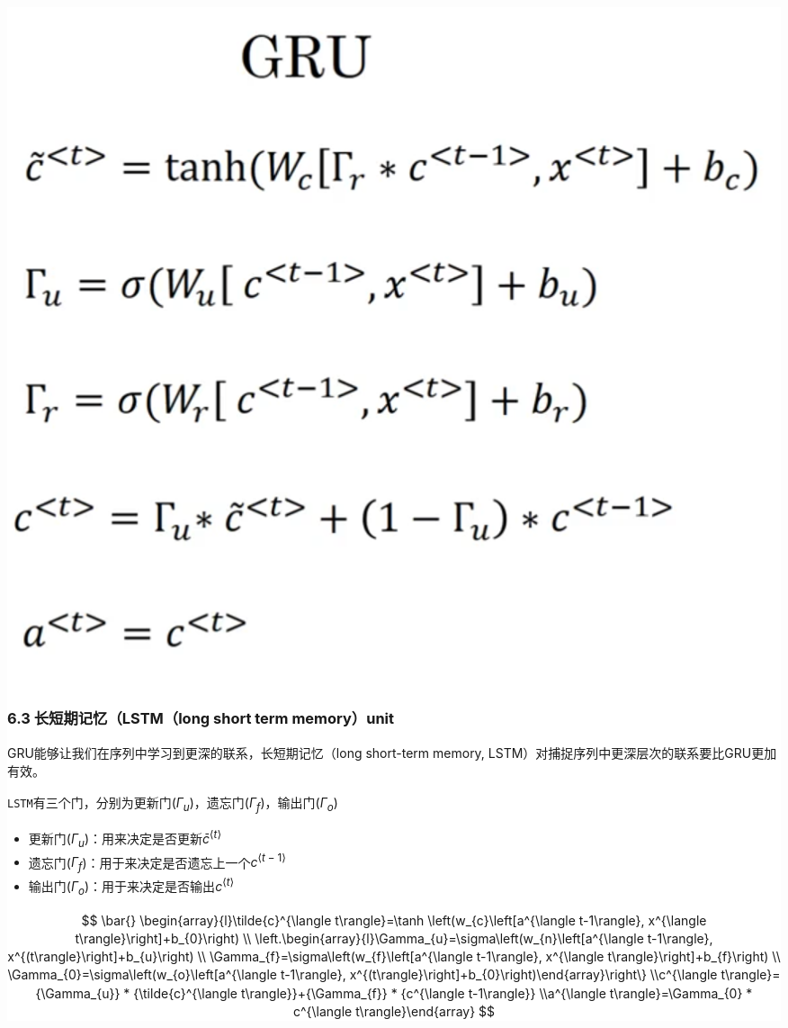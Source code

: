 ![完整的GRU单元](images/2024-12-12-17-23-53.png)

### 6.3 长短期记忆（LSTM（long short term memory）unit

GRU能够让我们在序列中学习到更深的联系，长短期记忆（long short-term memory, LSTM）对捕捉序列中更深层次的联系要比GRU更加有效。

`LSTM`有三个门，分别为更新门($\Gamma_{u}$)，遗忘门($\Gamma_{f}$)，输出门($\Gamma_{o}$)

- 更新门($\Gamma_{u}$)：用来决定是否更新$\bar{c}^{\langle t\rangle}$
- 遗忘门($\Gamma_{f}$)：用于来决定是否遗忘上一个$c^{\langle t-1\rangle}$
- 输出门($\Gamma_{o}$)：用于来决定是否输出$c^{\langle t\rangle}$

$$
\bar{} \begin{array}{l}\tilde{c}^{\langle t\rangle}=\tanh \left(w_{c}\left[a^{\langle t-1\rangle}, x^{\langle t\rangle}\right]+b_{0}\right) \\
\left.\begin{array}{l}\Gamma_{u}=\sigma\left(w_{n}\left[a^{\langle t-1\rangle}, x^{(t\rangle}\right]+b_{u}\right) \\
\Gamma_{f}=\sigma\left(w_{f}\left[a^{\langle t-1\rangle}, x^{\langle t\rangle}\right]+b_{f}\right) \\
\Gamma_{0}=\sigma\left(w_{o}\left[a^{\langle t-1\rangle}, x^{(t\rangle}\right]+b_{0}\right)\end{array}\right\} \\c^{\langle t\rangle}={\Gamma_{u}} * {\tilde{c}^{\langle t\rangle}}+{\Gamma_{f}} * {c^{\langle t-1\rangle}} \\a^{\langle t\rangle}=\Gamma_{0} * c^{\langle t\rangle}\end{array}
$$
